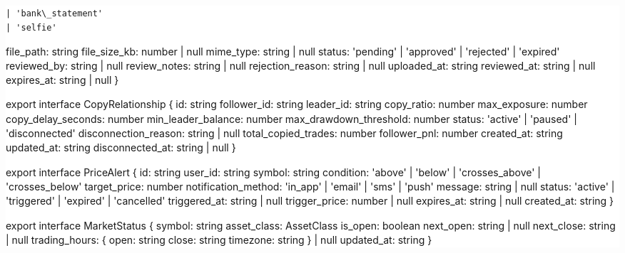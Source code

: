     | 'bank\_statement'
    | 'selfie'
  file\_path: string
  file\_size\_kb: number | null
  mime\_type: string | null
  status: 'pending' | 'approved' | 'rejected' | 'expired'
  reviewed\_by: string | null
  review\_notes: string | null
  rejection\_reason: string | null
  uploaded\_at: string
  reviewed\_at: string | null
  expires\_at: string | null
}

export interface CopyRelationship {
  id: string
  follower\_id: string
  leader\_id: string
  copy\_ratio: number
  max\_exposure: number
  copy\_delay\_seconds: number
  min\_leader\_balance: number
  max\_drawdown\_threshold: number
  status: 'active' | 'paused' | 'disconnected'
  disconnection\_reason: string | null
  total\_copied\_trades: number
  follower\_pnl: number
  created\_at: string
  updated\_at: string
  disconnected\_at: string | null
}

export interface PriceAlert {
  id: string
  user\_id: string
  symbol: string
  condition: 'above' | 'below' | 'crosses\_above' | 'crosses\_below'
  target\_price: number
  notification\_method: 'in\_app' | 'email' | 'sms' | 'push'
  message: string | null
  status: 'active' | 'triggered' | 'expired' | 'cancelled'
  triggered\_at: string | null
  trigger\_price: number | null
  expires\_at: string | null
  created\_at: string
}

export interface MarketStatus {
  symbol: string
  asset\_class: AssetClass
  is\_open: boolean
  next\_open: string | null
  next\_close: string | null
  trading\_hours: {
    open: string
    close: string
    timezone: string
  } | null
  updated\_at: string
}
